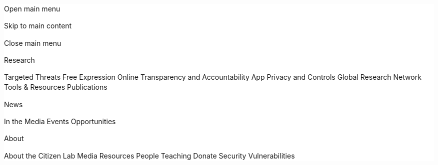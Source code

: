 







































Open main menu



Skip to main content



Close main menu


Research

Targeted Threats
Free Expression Online
Transparency and Accountability
App Privacy and Controls
Global Research Network
Tools & Resources
Publications


News

In the Media
Events
Opportunities


About

About the Citizen Lab
Media Resources
People
Teaching
Donate
Security Vulnerabilities
